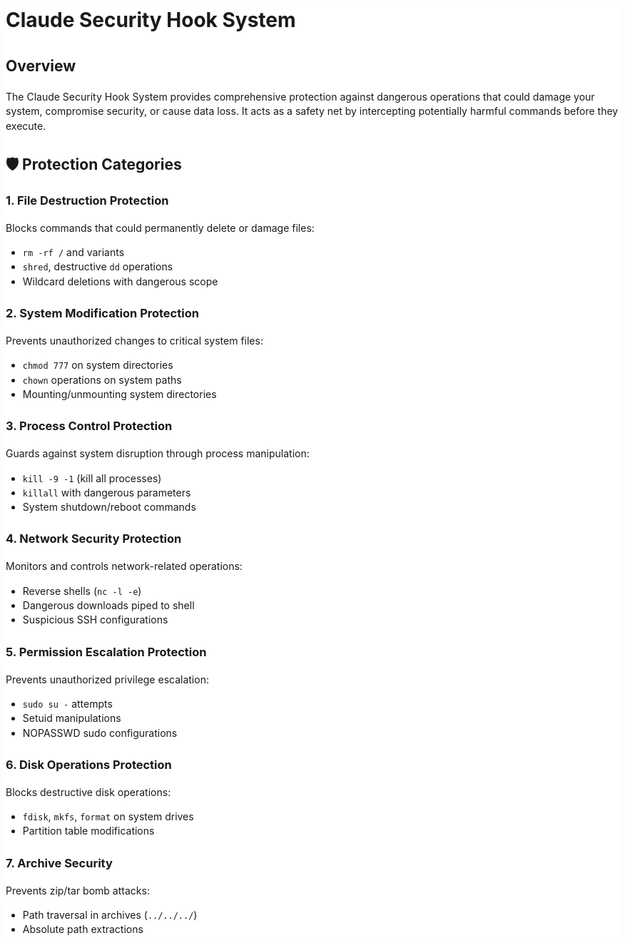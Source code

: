 # Claude Security Hook System

## Overview

The Claude Security Hook System provides comprehensive protection against dangerous operations that could damage your system, compromise security, or cause data loss. It acts as a safety net by intercepting potentially harmful commands before they execute.

## 🛡️ Protection Categories

### 1. File Destruction Protection
Blocks commands that could permanently delete or damage files:
- `rm -rf /` and variants
- `shred`, destructive `dd` operations
- Wildcard deletions with dangerous scope

### 2. System Modification Protection
Prevents unauthorized changes to critical system files:
- `chmod 777` on system directories
- `chown` operations on system paths
- Mounting/unmounting system directories

### 3. Process Control Protection
Guards against system disruption through process manipulation:
- `kill -9 -1` (kill all processes)
- `killall` with dangerous parameters
- System shutdown/reboot commands

### 4. Network Security Protection
Monitors and controls network-related operations:
- Reverse shells (`nc -l -e`)
- Dangerous downloads piped to shell
- Suspicious SSH configurations

### 5. Permission Escalation Protection
Prevents unauthorized privilege escalation:
- `sudo su -` attempts
- Setuid manipulations
- NOPASSWD sudo configurations

### 6. Disk Operations Protection
Blocks destructive disk operations:
- `fdisk`, `mkfs`, `format` on system drives
- Partition table modifications

### 7. Archive Security
Prevents zip/tar bomb attacks:
- Path traversal in archives (`../../../`)
- Absolute path extractions
